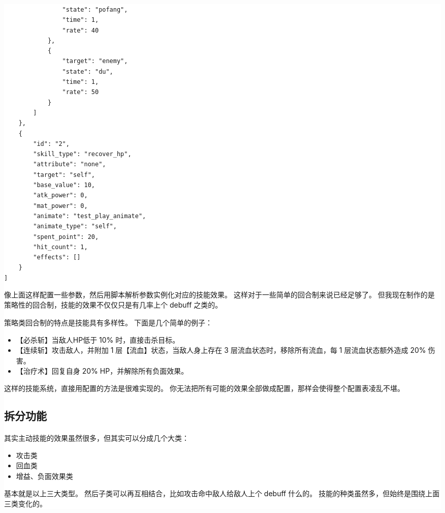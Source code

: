 ```
                "state": "pofang",
                "time": 1,
                "rate": 40
            },
            {
                "target": "enemy",
                "state": "du",
                "time": 1,
                "rate": 50
            }
        ]
    },
    {
        "id": "2",
        "skill_type": "recover_hp",
        "attribute": "none",
        "target": "self",
        "base_value": 10,
        "atk_power": 0,
        "mat_power": 0,
        "animate": "test_play_animate",
        "animate_type": "self",
        "spent_point": 20,
        "hit_count": 1,
        "effects": []
    }
]
```

像上面这样配置一些参数，然后用脚本解析参数实例化对应的技能效果。
这样对于一些简单的回合制来说已经足够了。
但我现在制作的是策略性的回合制，技能的效果不仅仅只是有几率上个 debuff 之类的。

策略类回合制的特点是技能具有多样性。
下面是几个简单的例子：

- 【必杀斩】当敌人HP低于 10% 时，直接击杀目标。
- 【连续斩】攻击敌人，并附加 1 层【流血】状态，当敌人身上存在 3 层流血状态时，移除所有流血，每 1 层流血状态额外造成 20% 伤害。
- 【治疗术】回复自身 20% HP，并解除所有负面效果。

这样的技能系统，直接用配置的方法是很难实现的。
你无法把所有可能的效果全部做成配置，那样会使得整个配置表凌乱不堪。

## 拆分功能
其实主动技能的效果虽然很多，但其实可以分成几个大类：

- 攻击类
- 回血类
- 增益、负面效果类

基本就是以上三大类型。
然后子类可以再互相结合，比如攻击命中敌人给敌人上个 debuff 什么的。
技能的种类虽然多，但始终是围绕上面三类变化的。
